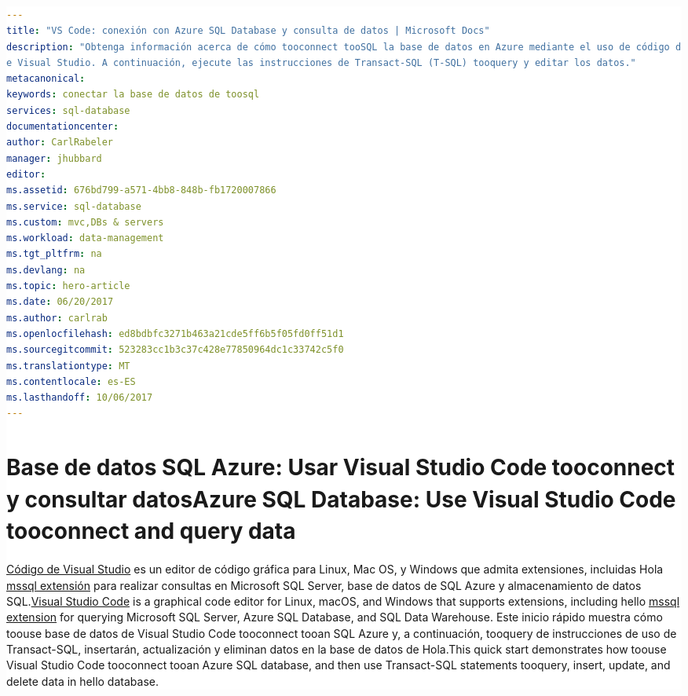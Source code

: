 ```yaml
---
title: "VS Code: conexión con Azure SQL Database y consulta de datos | Microsoft Docs"
description: "Obtenga información acerca de cómo tooconnect tooSQL la base de datos en Azure mediante el uso de código de Visual Studio. A continuación, ejecute las instrucciones de Transact-SQL (T-SQL) tooquery y editar los datos."
metacanonical: 
keywords: conectar la base de datos de toosql
services: sql-database
documentationcenter: 
author: CarlRabeler
manager: jhubbard
editor: 
ms.assetid: 676bd799-a571-4bb8-848b-fb1720007866
ms.service: sql-database
ms.custom: mvc,DBs & servers
ms.workload: data-management
ms.tgt_pltfrm: na
ms.devlang: na
ms.topic: hero-article
ms.date: 06/20/2017
ms.author: carlrab
ms.openlocfilehash: ed8bdbfc3271b463a21cde5ff6b5f05fd0ff51d1
ms.sourcegitcommit: 523283cc1b3c37c428e77850964dc1c33742c5f0
ms.translationtype: MT
ms.contentlocale: es-ES
ms.lasthandoff: 10/06/2017
---
```

# <a name="azure-sql-database-use-visual-studio-code-tooconnect-and-query-data"></a><span data-ttu-id="90da7-105">Base de datos SQL Azure: Usar Visual Studio Code tooconnect y consultar datos</span><span class="sxs-lookup"><span data-stu-id="90da7-105">Azure SQL Database: Use Visual Studio Code tooconnect and query data</span></span>

<span data-ttu-id="90da7-106">[Código de Visual Studio](https://code.visualstudio.com/docs) es un editor de código gráfica para Linux, Mac OS, y Windows que admita extensiones, incluidas Hola [mssql extensión](https://aka.ms/mssql-marketplace) para realizar consultas en Microsoft SQL Server, base de datos de SQL Azure y almacenamiento de datos SQL.</span><span class="sxs-lookup"><span data-stu-id="90da7-106">[Visual Studio Code](https://code.visualstudio.com/docs) is a graphical code editor for Linux, macOS, and Windows that supports extensions, including hello [mssql extension](https://aka.ms/mssql-marketplace) for querying Microsoft SQL Server, Azure SQL Database, and SQL Data Warehouse.</span></span> <span data-ttu-id="90da7-107">Este inicio rápido muestra cómo toouse base de datos de Visual Studio Code tooconnect tooan SQL Azure y, a continuación, tooquery de instrucciones de uso de Transact-SQL, insertarán, actualización y eliminan datos en la base de datos de Hola.</span><span class="sxs-lookup"><span data-stu-id="90da7-107">This quick start demonstrates how toouse Visual Studio Code tooconnect tooan Azure SQL database, and then use Transact-SQL statements tooquery, insert, update, and delete data in hello database.</span></span>
